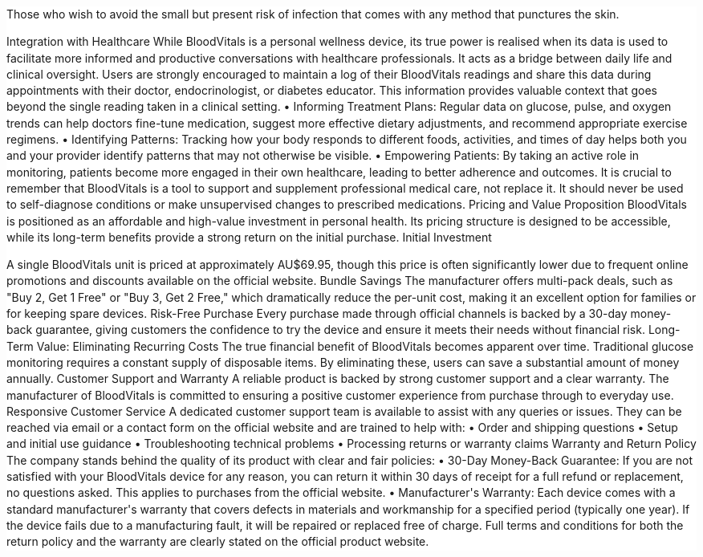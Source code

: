 Those who wish to avoid the small but present risk of infection that comes with any method that punctures the skin.


Integration with Healthcare
While BloodVitals is a personal wellness device, its true power is realised when its data is used to facilitate more informed and productive conversations with healthcare professionals. It acts as a bridge between daily life and clinical oversight.
Users are strongly encouraged to maintain a log of their BloodVitals readings and share this data during appointments with their doctor, endocrinologist, or diabetes educator. This information provides valuable context that goes beyond the single reading taken in a clinical setting.
•	Informing Treatment Plans: Regular data on glucose, pulse, and oxygen trends can help doctors fine-tune medication, suggest more effective dietary adjustments, and recommend appropriate exercise regimens.
•	Identifying Patterns: Tracking how your body responds to different foods, activities, and times of day helps both you and your provider identify patterns that may not otherwise be visible.
•	Empowering Patients: By taking an active role in monitoring, patients become more engaged in their own healthcare, leading to better adherence and outcomes.
It is crucial to remember that BloodVitals is a tool to support and supplement professional medical care, not replace it. It should never be used to self-diagnose conditions or make unsupervised changes to prescribed medications.
Pricing and Value Proposition
BloodVitals is positioned as an affordable and high-value investment in personal health. Its pricing structure is designed to be accessible, while its long-term benefits provide a strong return on the initial purchase.
Initial Investment

A single BloodVitals unit is priced at approximately AU$69.95, though this price is often significantly lower due to frequent online promotions and discounts available on the official website.
Bundle Savings
The manufacturer offers multi-pack deals, such as "Buy 2, Get 1 Free" or "Buy 3, Get 2 Free," which dramatically reduce the per-unit cost, making it an excellent option for families or for keeping spare devices.
Risk-Free Purchase
Every purchase made through official channels is backed by a 30-day money-back guarantee, giving customers the confidence to try the device and ensure it meets their needs without financial risk.
Long-Term Value: Eliminating Recurring Costs
The true financial benefit of BloodVitals becomes apparent over time. Traditional glucose monitoring requires a constant supply of disposable items. By eliminating these, users can save a substantial amount of money annually.
Customer Support and Warranty
A reliable product is backed by strong customer support and a clear warranty. The manufacturer of BloodVitals is committed to ensuring a positive customer experience from purchase through to everyday use.
Responsive Customer Service
A dedicated customer support team is available to assist with any queries or issues. They can be reached via email or a contact form on the official website and are trained to help with:
•	Order and shipping questions
•	Setup and initial use guidance
•	Troubleshooting technical problems
•	Processing returns or warranty claims
Warranty and Return Policy
The company stands behind the quality of its product with clear and fair policies:
•	30-Day Money-Back Guarantee: If you are not satisfied with your BloodVitals device for any reason, you can return it within 30 days of receipt for a full refund or replacement, no questions asked. This applies to purchases from the official website.
•	Manufacturer's Warranty: Each device comes with a standard manufacturer's warranty that covers defects in materials and workmanship for a specified period (typically one year). If the device fails due to a manufacturing fault, it will be repaired or replaced free of charge.
Full terms and conditions for both the return policy and the warranty are clearly stated on the official product website.
